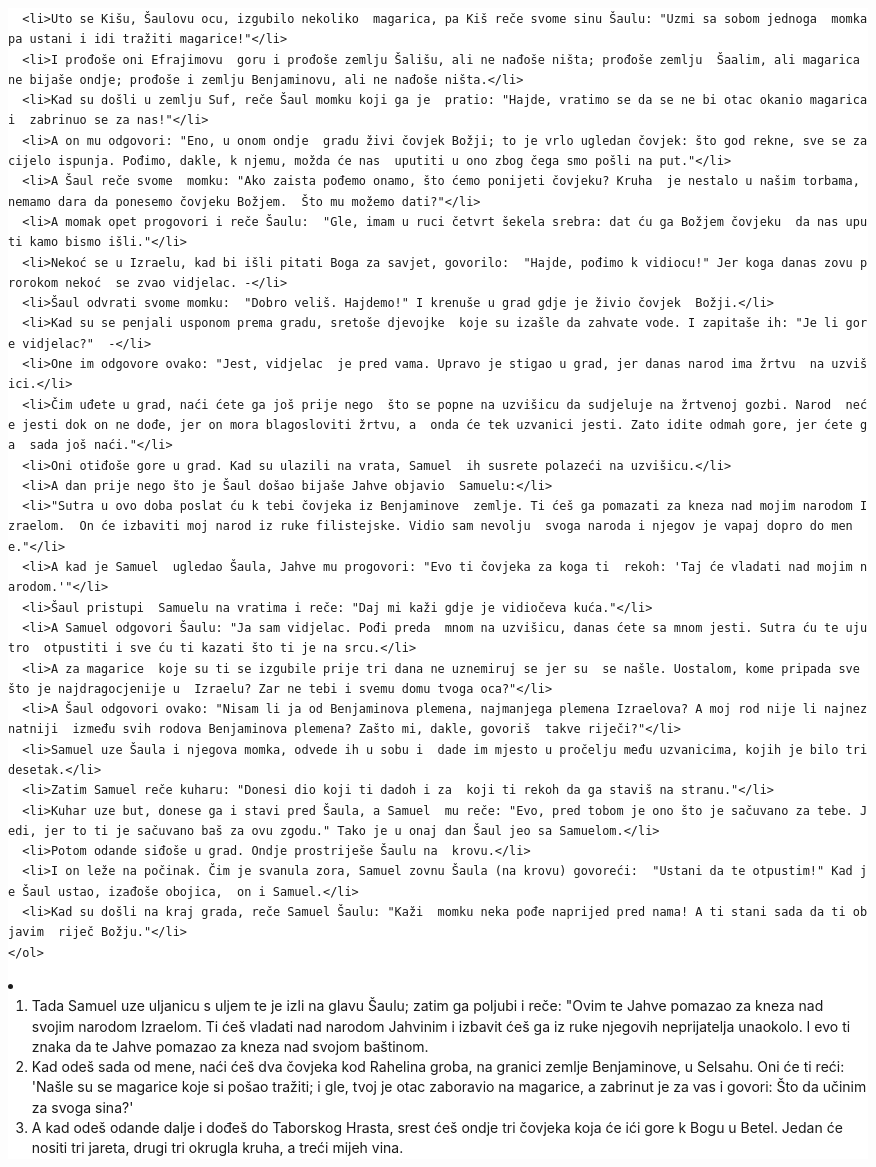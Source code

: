       <li>Uto se Kišu, Šaulovu ocu, izgubilo nekoliko  magarica, pa Kiš reče svome sinu Šaulu: "Uzmi sa sobom jednoga  momka pa ustani i idi tražiti magarice!"</li>
      <li>I prođoše oni Efrajimovu  goru i prođoše zemlju Šališu, ali ne nađoše ništa; prođoše zemlju  Šaalim, ali magarica ne bijaše ondje; prođoše i zemlju Benjaminovu, ali ne nađoše ništa.</li>
      <li>Kad su došli u zemlju Suf, reče Šaul momku koji ga je  pratio: "Hajde, vratimo se da se ne bi otac okanio magarica i  zabrinuo se za nas!"</li>
      <li>A on mu odgovori: "Eno, u onom ondje  gradu živi čovjek Božji; to je vrlo ugledan čovjek: što god rekne, sve se zacijelo ispunja. Pođimo, dakle, k njemu, možda će nas  uputiti u ono zbog čega smo pošli na put."</li>
      <li>A Šaul reče svome  momku: "Ako zaista pođemo onamo, što ćemo ponijeti čovjeku? Kruha  je nestalo u našim torbama, nemamo dara da ponesemo čovjeku Božjem.  Što mu možemo dati?"</li>
      <li>A momak opet progovori i reče Šaulu:  "Gle, imam u ruci četvrt šekela srebra: dat ću ga Božjem čovjeku  da nas uputi kamo bismo išli."</li>
      <li>Nekoć se u Izraelu, kad bi išli pitati Boga za savjet, govorilo:  "Hajde, pođimo k vidiocu!" Jer koga danas zovu prorokom nekoć  se zvao vidjelac. -</li>
      <li>Šaul odvrati svome momku:  "Dobro veliš. Hajdemo!" I krenuše u grad gdje je živio čovjek  Božji.</li>
      <li>Kad su se penjali usponom prema gradu, sretoše djevojke  koje su izašle da zahvate vode. I zapitaše ih: "Je li gore vidjelac?"  -</li>
      <li>One im odgovore ovako: "Jest, vidjelac  je pred vama. Upravo je stigao u grad, jer danas narod ima žrtvu  na uzvišici.</li>
      <li>Čim uđete u grad, naći ćete ga još prije nego  što se popne na uzvišicu da sudjeluje na žrtvenoj gozbi. Narod  neće jesti dok on ne dođe, jer on mora blagosloviti žrtvu, a  onda će tek uzvanici jesti. Zato idite odmah gore, jer ćete ga  sada još naći."</li>
      <li>Oni otiđoše gore u grad. Kad su ulazili na vrata, Samuel  ih susrete polazeći na uzvišicu.</li>
      <li>A dan prije nego što je Šaul došao bijaše Jahve objavio  Samuelu:</li>
      <li>"Sutra u ovo doba poslat ću k tebi čovjeka iz Benjaminove  zemlje. Ti ćeš ga pomazati za kneza nad mojim narodom Izraelom.  On će izbaviti moj narod iz ruke filistejske. Vidio sam nevolju  svoga naroda i njegov je vapaj dopro do mene."</li>
      <li>A kad je Samuel  ugledao Šaula, Jahve mu progovori: "Evo ti čovjeka za koga ti  rekoh: 'Taj će vladati nad mojim narodom.'"</li>
      <li>Šaul pristupi  Samuelu na vratima i reče: "Daj mi kaži gdje je vidiočeva kuća."</li>
      <li>A Samuel odgovori Šaulu: "Ja sam vidjelac. Pođi preda  mnom na uzvišicu, danas ćete sa mnom jesti. Sutra ću te ujutro  otpustiti i sve ću ti kazati što ti je na srcu.</li>
      <li>A za magarice  koje su ti se izgubile prije tri dana ne uznemiruj se jer su  se našle. Uostalom, kome pripada sve što je najdragocjenije u  Izraelu? Zar ne tebi i svemu domu tvoga oca?"</li>
      <li>A Šaul odgovori ovako: "Nisam li ja od Benjaminova plemena, najmanjega plemena Izraelova? A moj rod nije li najneznatniji  između svih rodova Benjaminova plemena? Zašto mi, dakle, govoriš  takve riječi?"</li>
      <li>Samuel uze Šaula i njegova momka, odvede ih u sobu i  dade im mjesto u pročelju među uzvanicima, kojih je bilo tridesetak.</li>
      <li>Zatim Samuel reče kuharu: "Donesi dio koji ti dadoh i za  koji ti rekoh da ga staviš na stranu."</li>
      <li>Kuhar uze but, donese ga i stavi pred Šaula, a Samuel  mu reče: "Evo, pred tobom je ono što je sačuvano za tebe. Jedi, jer to ti je sačuvano baš za ovu zgodu." Tako je u onaj dan Šaul jeo sa Samuelom.</li>
      <li>Potom odande siđoše u grad. Ondje prostriješe Šaulu na  krovu.</li>
      <li>I on leže na počinak. Čim je svanula zora, Samuel zovnu Šaula (na krovu) govoreći:  "Ustani da te otpustim!" Kad je Šaul ustao, izađoše obojica,  on i Samuel.</li>
      <li>Kad su došli na kraj grada, reče Samuel Šaulu: "Kaži  momku neka pođe naprijed pred nama! A ti stani sada da ti objavim  riječ Božju."</li>
    </ol>
  </li>
  <li>
    <ol>
      <li>Tada Samuel uze uljanicu s uljem te je izli na glavu Šaulu;  zatim ga poljubi i reče: "Ovim te Jahve pomazao za kneza nad svojim narodom Izraelom.  Ti ćeš vladati nad narodom Jahvinim i izbavit ćeš ga iz ruke  njegovih neprijatelja unaokolo. I evo ti znaka da te Jahve pomazao  za kneza nad svojom baštinom.</li>
      <li>Kad odeš sada od mene, naći  ćeš dva čovjeka kod Rahelina groba, na granici zemlje Benjaminove, u Selsahu. Oni će ti reći: 'Našle su se magarice koje si pošao  tražiti; i gle, tvoj je otac zaboravio na magarice, a zabrinut  je za vas i govori: Što da učinim za svoga sina?'</li>
      <li>A kad odeš  odande dalje i dođeš do Taborskog Hrasta, srest ćeš ondje tri  čovjeka koja će ići gore k Bogu u Betel. Jedan će nositi tri  jareta, drugi tri okrugla kruha, a treći mijeh vina.</li>